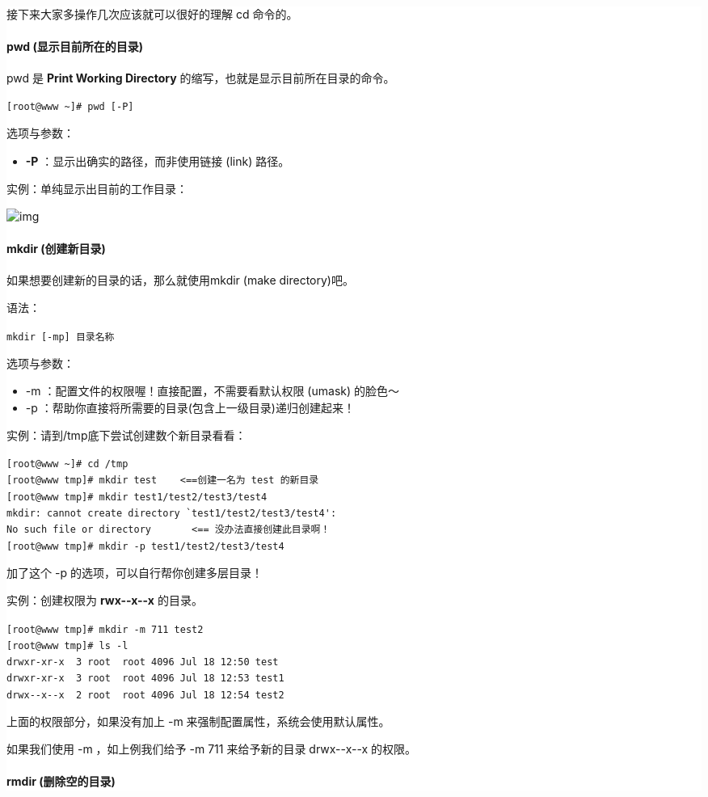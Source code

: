 接下来大家多操作几次应该就可以很好的理解 cd 命令的。

#### pwd (显示目前所在的目录)

pwd 是 **Print Working Directory** 的缩写，也就是显示目前所在目录的命令。

```Shell
[root@www ~]# pwd [-P]
```

选项与参数：

- **-P** ：显示出确实的路径，而非使用链接 (link) 路径。

实例：单纯显示出目前的工作目录：

![img](https://lanshanteam.feishu.cn/space/api/box/stream/download/asynccode/?code=YmFhZjFkOGRjY2YzMmZiMzU1MzM1ODFiNjE0MjkzY2JfbEwxdlRWR0lSaDB1bUhvQnlYbTlsbXpRTUpKb0U3cVFfVG9rZW46QzFFcmJ2SHFXb0xucnR4V3R6aGNuMk93bndiXzE3MzQxNjkyNDE6MTczNDE3Mjg0MV9WNA)

#### mkdir (创建新目录)

如果想要创建新的目录的话，那么就使用mkdir (make directory)吧。

语法：

```Shell
mkdir [-mp] 目录名称
```

选项与参数：

- -m ：配置文件的权限喔！直接配置，不需要看默认权限 (umask) 的脸色～
- -p ：帮助你直接将所需要的目录(包含上一级目录)递归创建起来！

实例：请到/tmp底下尝试创建数个新目录看看：

```Shell
[root@www ~]# cd /tmp
[root@www tmp]# mkdir test    <==创建一名为 test 的新目录
[root@www tmp]# mkdir test1/test2/test3/test4
mkdir: cannot create directory `test1/test2/test3/test4': 
No such file or directory       <== 没办法直接创建此目录啊！
[root@www tmp]# mkdir -p test1/test2/test3/test4
```

加了这个 -p 的选项，可以自行帮你创建多层目录！

实例：创建权限为 **rwx--x--x** 的目录。

```Shell
[root@www tmp]# mkdir -m 711 test2
[root@www tmp]# ls -l
drwxr-xr-x  3 root  root 4096 Jul 18 12:50 test
drwxr-xr-x  3 root  root 4096 Jul 18 12:53 test1
drwx--x--x  2 root  root 4096 Jul 18 12:54 test2
```

上面的权限部分，如果没有加上 -m 来强制配置属性，系统会使用默认属性。

如果我们使用 -m ，如上例我们给予 -m 711 来给予新的目录 drwx--x--x 的权限。

#### rmdir (删除空的目录)
